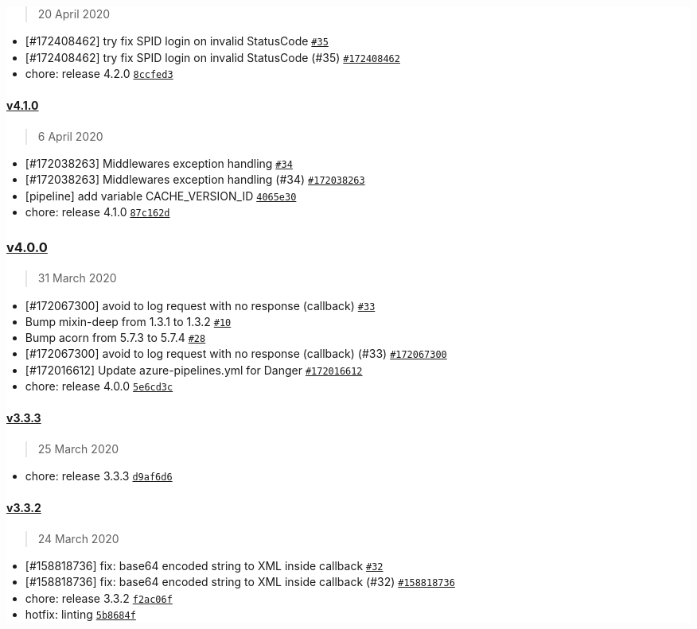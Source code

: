 > 20 April 2020

- [#172408462] try fix SPID login on invalid StatusCode [`#35`](https://github.com/pagopa/io-spid-commons/pull/35)
- [#172408462] try fix SPID login on invalid StatusCode (#35) [`#172408462`](https://www.pivotaltracker.com/story/show/172408462)
- chore: release 4.2.0 [`8ccfed3`](https://github.com/pagopa/io-spid-commons/commit/8ccfed3d6f15b530d976337411f07ea4ca6d5446)

#### [v4.1.0](https://github.com/pagopa/io-spid-commons/compare/v4.0.0...v4.1.0)

> 6 April 2020

- [#172038263] Middlewares exception handling [`#34`](https://github.com/pagopa/io-spid-commons/pull/34)
- [#172038263] Middlewares exception handling (#34) [`#172038263`](https://www.pivotaltracker.com/story/show/172038263)
- [pipeline] add variable CACHE_VERSION_ID [`4065e30`](https://github.com/pagopa/io-spid-commons/commit/4065e30d824cecac527151f511c61d15bf74253b)
- chore: release 4.1.0 [`87c162d`](https://github.com/pagopa/io-spid-commons/commit/87c162d663ed7e26bd7348c47be678a0ea684d7a)

### [v4.0.0](https://github.com/pagopa/io-spid-commons/compare/v3.3.3...v4.0.0)

> 31 March 2020

- [#172067300] avoid to log request with no response (callback) [`#33`](https://github.com/pagopa/io-spid-commons/pull/33)
- Bump mixin-deep from 1.3.1 to 1.3.2 [`#10`](https://github.com/pagopa/io-spid-commons/pull/10)
- Bump acorn from 5.7.3 to 5.7.4 [`#28`](https://github.com/pagopa/io-spid-commons/pull/28)
- [#172067300] avoid to log request with no response (callback) (#33) [`#172067300`](https://www.pivotaltracker.com/story/show/172067300)
- [#172016612] Update azure-pipelines.yml for Danger [`#172016612`](https://www.pivotaltracker.com/story/show/172016612)
- chore: release 4.0.0 [`5e6cd3c`](https://github.com/pagopa/io-spid-commons/commit/5e6cd3c66269bcbde3f8b1616b9c49eefbce7c61)

#### [v3.3.3](https://github.com/pagopa/io-spid-commons/compare/v3.3.2...v3.3.3)

> 25 March 2020

- chore: release 3.3.3 [`d9af6d6`](https://github.com/pagopa/io-spid-commons/commit/d9af6d66047c71a5a8d84145396865f907465921)

#### [v3.3.2](https://github.com/pagopa/io-spid-commons/compare/v3.3.1...v3.3.2)

> 24 March 2020

- [#158818736] fix: base64 encoded string to XML inside callback [`#32`](https://github.com/pagopa/io-spid-commons/pull/32)
- [#158818736] fix: base64 encoded string to XML inside callback (#32) [`#158818736`](https://www.pivotaltracker.com/story/show/158818736)
- chore: release 3.3.2 [`f2ac06f`](https://github.com/pagopa/io-spid-commons/commit/f2ac06f1ec0a15bbb037b2818f997c1ae57f16ad)
- hotfix: linting [`5b8684f`](https://github.com/pagopa/io-spid-commons/commit/5b8684fb27523cc5b366677a0bafc1576a0897bc)
